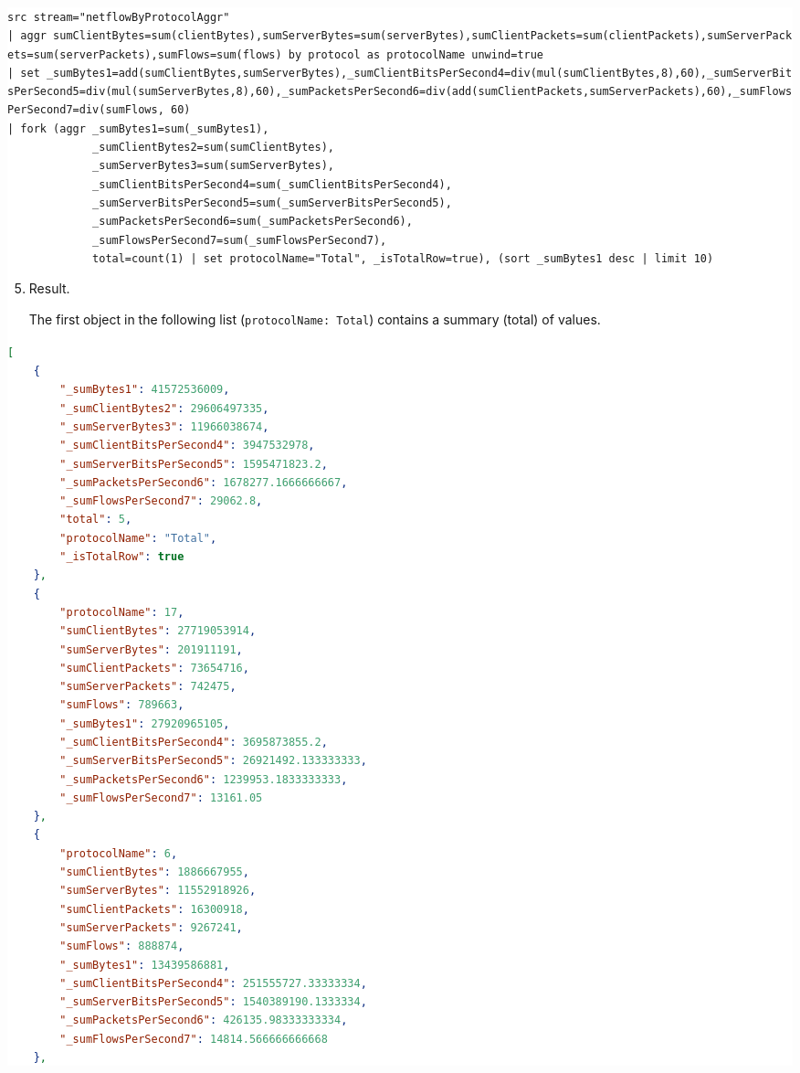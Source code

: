 
```
src stream="netflowByProtocolAggr" 
| aggr sumClientBytes=sum(clientBytes),sumServerBytes=sum(serverBytes),sumClientPackets=sum(clientPackets),sumServerPackets=sum(serverPackets),sumFlows=sum(flows) by protocol as protocolName unwind=true 
| set _sumBytes1=add(sumClientBytes,sumServerBytes),_sumClientBitsPerSecond4=div(mul(sumClientBytes,8),60),_sumServerBitsPerSecond5=div(mul(sumServerBytes,8),60),_sumPacketsPerSecond6=div(add(sumClientPackets,sumServerPackets),60),_sumFlowsPerSecond7=div(sumFlows, 60) 
| fork (aggr _sumBytes1=sum(_sumBytes1), 
             _sumClientBytes2=sum(sumClientBytes), 
			 _sumServerBytes3=sum(sumServerBytes), 
			 _sumClientBitsPerSecond4=sum(_sumClientBitsPerSecond4),
			 _sumServerBitsPerSecond5=sum(_sumServerBitsPerSecond5), 
			 _sumPacketsPerSecond6=sum(_sumPacketsPerSecond6), 
			 _sumFlowsPerSecond7=sum(_sumFlowsPerSecond7), 
			 total=count(1) | set protocolName="Total", _isTotalRow=true), (sort _sumBytes1 desc | limit 10) 
```


5. Result.

   The first object in the following list (`protocolName: Total`) contains a summary (total) of values.

```json
[
    {
        "_sumBytes1": 41572536009,
        "_sumClientBytes2": 29606497335,
        "_sumServerBytes3": 11966038674,
        "_sumClientBitsPerSecond4": 3947532978,
        "_sumServerBitsPerSecond5": 1595471823.2,
        "_sumPacketsPerSecond6": 1678277.1666666667,
        "_sumFlowsPerSecond7": 29062.8,
        "total": 5,
        "protocolName": "Total",
        "_isTotalRow": true
    },
    {
        "protocolName": 17,
        "sumClientBytes": 27719053914,
        "sumServerBytes": 201911191,
        "sumClientPackets": 73654716,
        "sumServerPackets": 742475,
        "sumFlows": 789663,
        "_sumBytes1": 27920965105,
        "_sumClientBitsPerSecond4": 3695873855.2,
        "_sumServerBitsPerSecond5": 26921492.133333333,
        "_sumPacketsPerSecond6": 1239953.1833333333,
        "_sumFlowsPerSecond7": 13161.05
    },
    {
        "protocolName": 6,
        "sumClientBytes": 1886667955,
        "sumServerBytes": 11552918926,
        "sumClientPackets": 16300918,
        "sumServerPackets": 9267241,
        "sumFlows": 888874,
        "_sumBytes1": 13439586881,
        "_sumClientBitsPerSecond4": 251555727.33333334,
        "_sumServerBitsPerSecond5": 1540389190.1333334,
        "_sumPacketsPerSecond6": 426135.98333333334,
        "_sumFlowsPerSecond7": 14814.566666666668
    },
```
